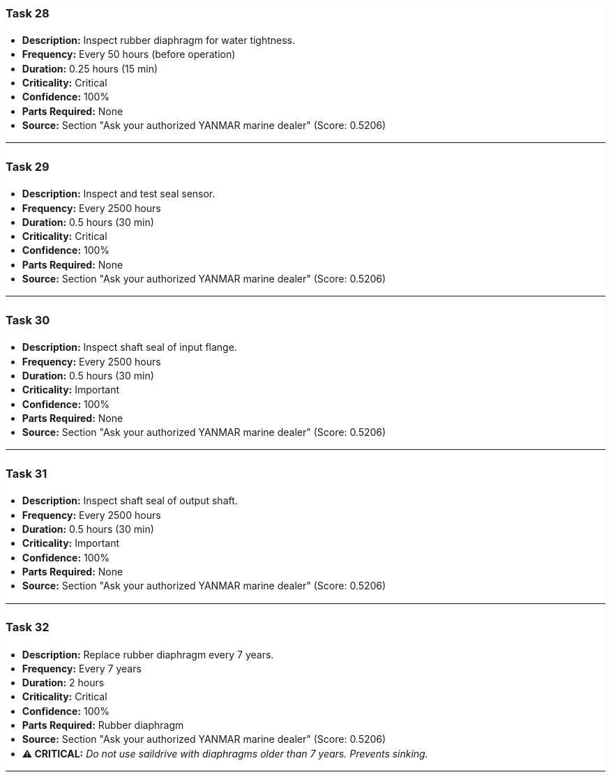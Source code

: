 
### Task 28
- **Description:** Inspect rubber diaphragm for water tightness.
- **Frequency:** Every 50 hours (before operation)
- **Duration:** 0.25 hours (15 min)
- **Criticality:** Critical
- **Confidence:** 100%
- **Parts Required:** None
- **Source:** Section "Ask your authorized YANMAR marine dealer" (Score: 0.5206)

---

### Task 29
- **Description:** Inspect and test seal sensor.
- **Frequency:** Every 2500 hours
- **Duration:** 0.5 hours (30 min)
- **Criticality:** Critical
- **Confidence:** 100%
- **Parts Required:** None
- **Source:** Section "Ask your authorized YANMAR marine dealer" (Score: 0.5206)

---

### Task 30
- **Description:** Inspect shaft seal of input flange.
- **Frequency:** Every 2500 hours
- **Duration:** 0.5 hours (30 min)
- **Criticality:** Important
- **Confidence:** 100%
- **Parts Required:** None
- **Source:** Section "Ask your authorized YANMAR marine dealer" (Score: 0.5206)

---

### Task 31
- **Description:** Inspect shaft seal of output shaft.
- **Frequency:** Every 2500 hours
- **Duration:** 0.5 hours (30 min)
- **Criticality:** Important
- **Confidence:** 100%
- **Parts Required:** None
- **Source:** Section "Ask your authorized YANMAR marine dealer" (Score: 0.5206)

---

### Task 32
- **Description:** Replace rubber diaphragm every 7 years.
- **Frequency:** Every 7 years
- **Duration:** 2 hours
- **Criticality:** Critical
- **Confidence:** 100%
- **Parts Required:** Rubber diaphragm
- **Source:** Section "Ask your authorized YANMAR marine dealer" (Score: 0.5206)
- **⚠️ CRITICAL:** *Do not use saildrive with diaphragms older than 7 years. Prevents sinking.*

---
